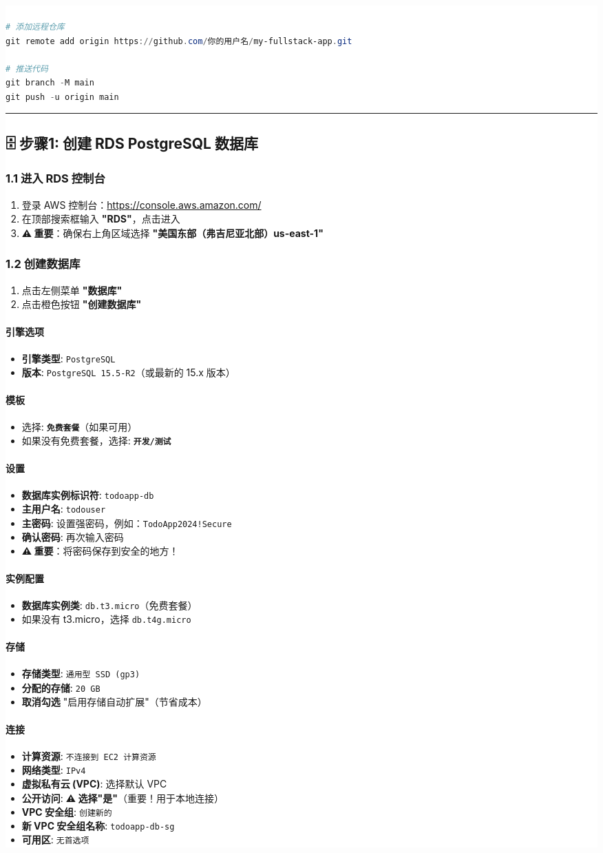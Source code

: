 ```powershell

# 添加远程仓库
git remote add origin https://github.com/你的用户名/my-fullstack-app.git

# 推送代码
git branch -M main
git push -u origin main
```

---

## 🗄️ 步骤1: 创建 RDS PostgreSQL 数据库

### 1.1 进入 RDS 控制台

1. 登录 AWS 控制台：https://console.aws.amazon.com/
2. 在顶部搜索框输入 **"RDS"**，点击进入
3. **⚠️ 重要**：确保右上角区域选择 **"美国东部（弗吉尼亚北部）us-east-1"**

### 1.2 创建数据库

1. 点击左侧菜单 **"数据库"**
2. 点击橙色按钮 **"创建数据库"**

#### 引擎选项
- **引擎类型**: `PostgreSQL`
- **版本**: `PostgreSQL 15.5-R2`（或最新的 15.x 版本）

#### 模板
- 选择: **`免费套餐`**（如果可用）
- 如果没有免费套餐，选择: **`开发/测试`**

#### 设置
- **数据库实例标识符**: `todoapp-db`
- **主用户名**: `todouser`
- **主密码**: 设置强密码，例如：`TodoApp2024!Secure`
- **确认密码**: 再次输入密码
- **⚠️ 重要**：将密码保存到安全的地方！

#### 实例配置
- **数据库实例类**: `db.t3.micro`（免费套餐）
- 如果没有 t3.micro，选择 `db.t4g.micro`

#### 存储
- **存储类型**: `通用型 SSD (gp3)`
- **分配的存储**: `20 GB`
- **取消勾选** "启用存储自动扩展"（节省成本）

#### 连接
- **计算资源**: `不连接到 EC2 计算资源`
- **网络类型**: `IPv4`
- **虚拟私有云 (VPC)**: 选择默认 VPC
- **公开访问**: **⚠️ 选择"是"**（重要！用于本地连接）
- **VPC 安全组**: `创建新的`
- **新 VPC 安全组名称**: `todoapp-db-sg`
- **可用区**: `无首选项`
